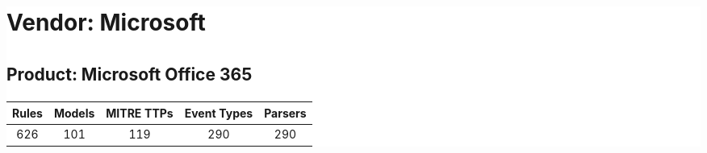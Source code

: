 Vendor: Microsoft
=================
Product: Microsoft Office 365
-----------------------------
| Rules | Models | MITRE TTPs | Event Types | Parsers |
|:-----:|:------:|:----------:|:-----------:|:-------:|
|  626  |  101   |    119     |     290     |   290   |
